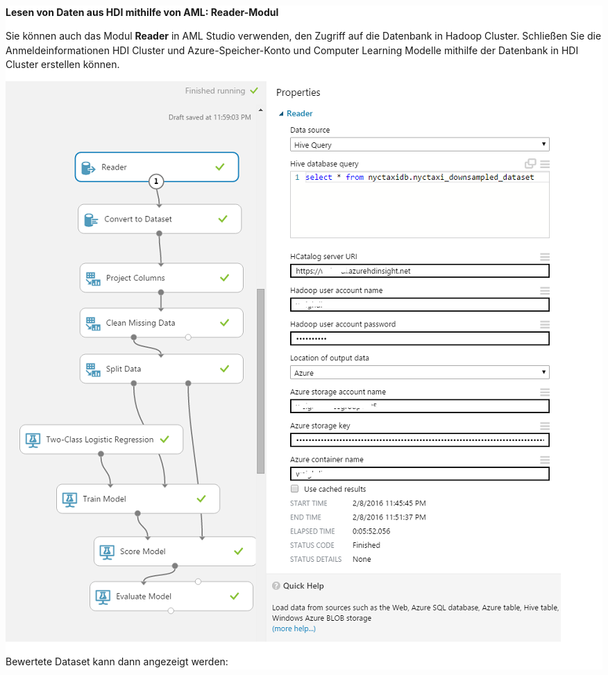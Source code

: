 
**Lesen von Daten aus HDI mithilfe von AML: Reader-Modul**

Sie können auch das Modul **Reader** in AML Studio verwenden, den Zugriff auf die Datenbank in Hadoop Cluster. Schließen Sie die Anmeldeinformationen HDI Cluster und Azure-Speicher-Konto und Computer Learning Modelle mithilfe der Datenbank in HDI Cluster erstellen können.

![](./media/machine-learning-data-science-vm-do-ten-things/AML_Reader_Hive.PNG)

Bewertete Dataset kann dann angezeigt werden:
